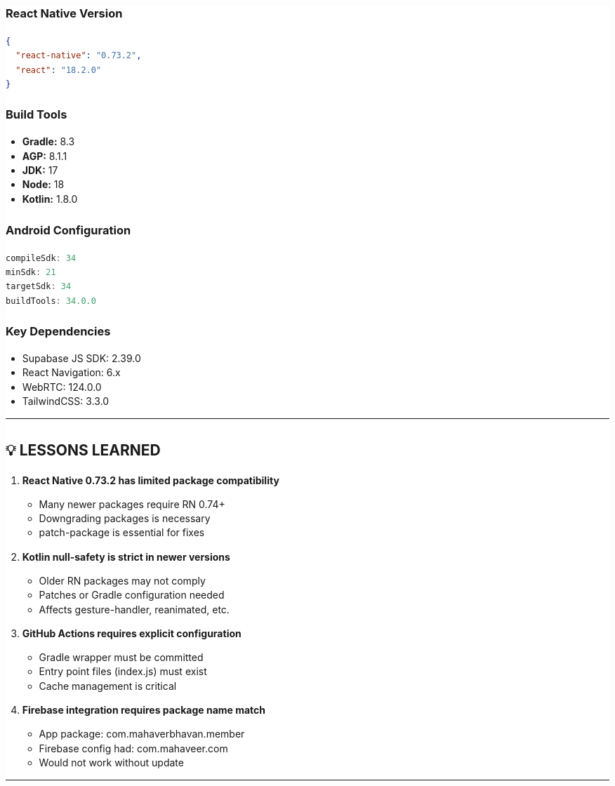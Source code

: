 ### React Native Version
```json
{
  "react-native": "0.73.2",
  "react": "18.2.0"
}
```

### Build Tools
- **Gradle:** 8.3
- **AGP:** 8.1.1
- **JDK:** 17
- **Node:** 18
- **Kotlin:** 1.8.0

### Android Configuration
```groovy
compileSdk: 34
minSdk: 21
targetSdk: 34
buildTools: 34.0.0
```

### Key Dependencies
- Supabase JS SDK: 2.39.0
- React Navigation: 6.x
- WebRTC: 124.0.0
- TailwindCSS: 3.3.0

---

## 💡 LESSONS LEARNED

1. **React Native 0.73.2 has limited package compatibility**
   - Many newer packages require RN 0.74+
   - Downgrading packages is necessary
   - patch-package is essential for fixes

2. **Kotlin null-safety is strict in newer versions**
   - Older RN packages may not comply
   - Patches or Gradle configuration needed
   - Affects gesture-handler, reanimated, etc.

3. **GitHub Actions requires explicit configuration**
   - Gradle wrapper must be committed
   - Entry point files (index.js) must exist
   - Cache management is critical

4. **Firebase integration requires package name match**
   - App package: com.mahaverbhavan.member
   - Firebase config had: com.mahaveer.com
   - Would not work without update

---